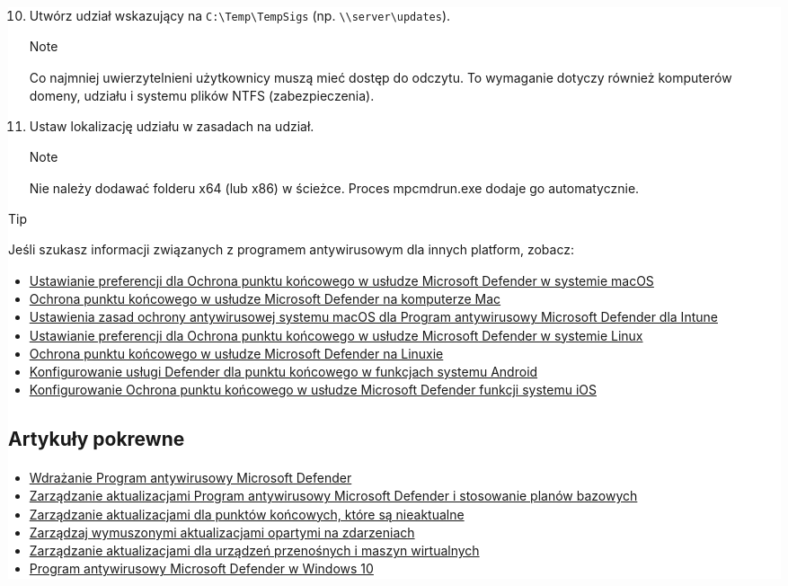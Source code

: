 10. Utwórz udział wskazujący na `C:\Temp\TempSigs` (np. `\\server\updates`).

    > [!NOTE]
    > Co najmniej uwierzytelnieni użytkownicy muszą mieć dostęp do odczytu. To wymaganie dotyczy również komputerów domeny, udziału i systemu plików NTFS (zabezpieczenia).

11. Ustaw lokalizację udziału w zasadach na udział.

    > [!NOTE]
    > Nie należy dodawać folderu x64 (lub x86) w ścieżce. Proces mpcmdrun.exe dodaje go automatycznie.

> [!TIP]
> Jeśli szukasz informacji związanych z programem antywirusowym dla innych platform, zobacz:
> - [Ustawianie preferencji dla Ochrona punktu końcowego w usłudze Microsoft Defender w systemie macOS](mac-preferences.md)
> - [Ochrona punktu końcowego w usłudze Microsoft Defender na komputerze Mac](microsoft-defender-endpoint-mac.md)
> - [Ustawienia zasad ochrony antywirusowej systemu macOS dla Program antywirusowy Microsoft Defender dla Intune](/mem/intune/protect/antivirus-microsoft-defender-settings-macos)
> - [Ustawianie preferencji dla Ochrona punktu końcowego w usłudze Microsoft Defender w systemie Linux](linux-preferences.md)
> - [Ochrona punktu końcowego w usłudze Microsoft Defender na Linuxie](microsoft-defender-endpoint-linux.md)
> - [Konfigurowanie usługi Defender dla punktu końcowego w funkcjach systemu Android](android-configure.md)
> - [Konfigurowanie Ochrona punktu końcowego w usłudze Microsoft Defender funkcji systemu iOS](ios-configure-features.md)

## <a name="related-articles"></a>Artykuły pokrewne

- [Wdrażanie Program antywirusowy Microsoft Defender](deploy-manage-report-microsoft-defender-antivirus.md)
- [Zarządzanie aktualizacjami Program antywirusowy Microsoft Defender i stosowanie planów bazowych](manage-updates-baselines-microsoft-defender-antivirus.md)
- [Zarządzanie aktualizacjami dla punktów końcowych, które są nieaktualne](manage-outdated-endpoints-microsoft-defender-antivirus.md)
- [Zarządzaj wymuszonymi aktualizacjami opartymi na zdarzeniach](manage-event-based-updates-microsoft-defender-antivirus.md)
- [Zarządzanie aktualizacjami dla urządzeń przenośnych i maszyn wirtualnych](manage-updates-mobile-devices-vms-microsoft-defender-antivirus.md)
- [Program antywirusowy Microsoft Defender w Windows 10](microsoft-defender-antivirus-in-windows-10.md)
